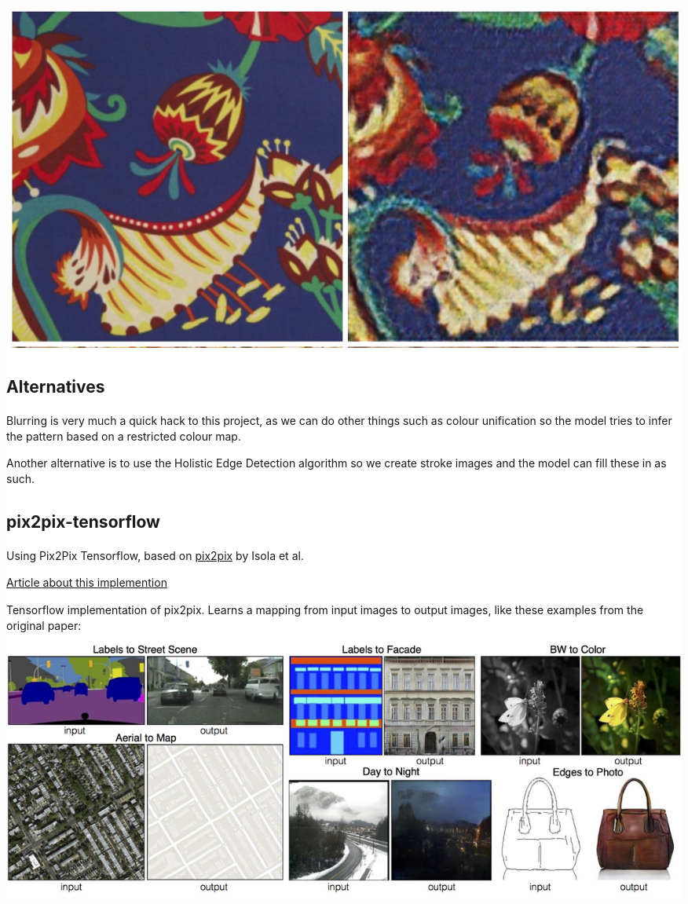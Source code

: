 <img src="output/summary/3.jpg" width="900px"/>


## Alternatives

Blurring is very much a quick hack to this project, as we can do other things such as colour unification so the model tries to infer the pattern based on a restricted colour map.

Another alternative is to use the Holistic Edge Detection algorithm so we create stroke images and the model can fill these in as such.

## pix2pix-tensorflow

Using Pix2Pix Tensorflow, based on [pix2pix](https://phillipi.github.io/pix2pix/) by Isola et al.

[Article about this implemention](https://affinelayer.com/pix2pix/)

Tensorflow implementation of pix2pix.  Learns a mapping from input images to output images, like these examples from the original paper:

<img src="pix2pix-tensorflow/docs/examples.jpg" width="900px"/>
